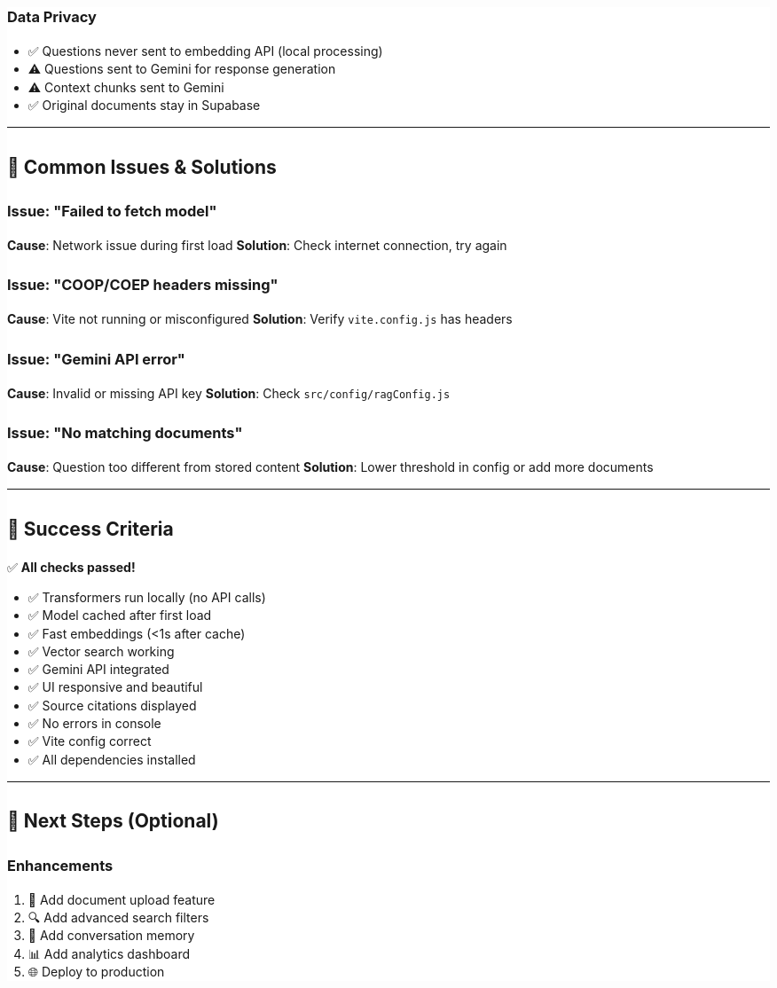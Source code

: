 ### Data Privacy
- ✅ Questions never sent to embedding API (local processing)
- ⚠️ Questions sent to Gemini for response generation
- ⚠️ Context chunks sent to Gemini
- ✅ Original documents stay in Supabase

---

## 🐛 Common Issues & Solutions

### Issue: "Failed to fetch model"
**Cause**: Network issue during first load
**Solution**: Check internet connection, try again

### Issue: "COOP/COEP headers missing"
**Cause**: Vite not running or misconfigured
**Solution**: Verify `vite.config.js` has headers

### Issue: "Gemini API error"
**Cause**: Invalid or missing API key
**Solution**: Check `src/config/ragConfig.js`

### Issue: "No matching documents"
**Cause**: Question too different from stored content
**Solution**: Lower threshold in config or add more documents

---

## 🎉 Success Criteria

✅ **All checks passed!**

- ✅ Transformers run locally (no API calls)
- ✅ Model cached after first load
- ✅ Fast embeddings (<1s after cache)
- ✅ Vector search working
- ✅ Gemini API integrated
- ✅ UI responsive and beautiful
- ✅ Source citations displayed
- ✅ No errors in console
- ✅ Vite config correct
- ✅ All dependencies installed

---

## 📝 Next Steps (Optional)

### Enhancements
1. 🚀 Add document upload feature
2. 🔍 Add advanced search filters
3. 💬 Add conversation memory
4. 📊 Add analytics dashboard
5. 🌐 Deploy to production
